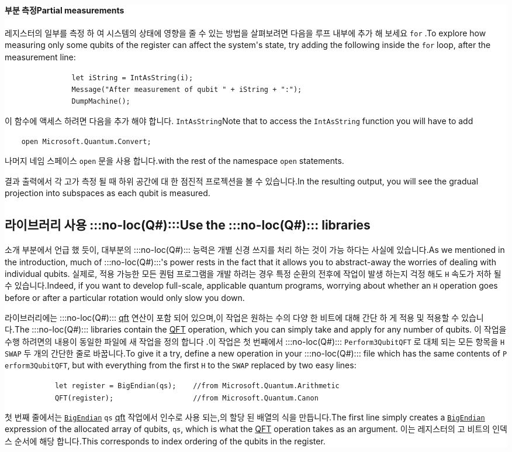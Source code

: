 #### <a name="partial-measurements"></a><span data-ttu-id="eb09e-287">부분 측정</span><span class="sxs-lookup"><span data-stu-id="eb09e-287">Partial measurements</span></span> 
<span data-ttu-id="eb09e-288">레지스터의 일부를 측정 하 여 시스템의 상태에 영향을 줄 수 있는 방법을 살펴보려면 다음을 루프 내부에 추가 해 보세요 `for` .</span><span class="sxs-lookup"><span data-stu-id="eb09e-288">To explore how measuring only some qubits of the register can affect the system's state, try adding the following inside the `for` loop, after the measurement line:</span></span>
```qsharp
                let iString = IntAsString(i);
                Message("After measurement of qubit " + iString + ":");
                DumpMachine();
```

<span data-ttu-id="eb09e-289">이 함수에 액세스 하려면 다음을 추가 해야 합니다. `IntAsString`</span><span class="sxs-lookup"><span data-stu-id="eb09e-289">Note that to access the `IntAsString` function you will have to add</span></span> 
```qsharp
    open Microsoft.Quantum.Convert;
```
<span data-ttu-id="eb09e-290">나머지 네임 스페이스 `open` 문을 사용 합니다.</span><span class="sxs-lookup"><span data-stu-id="eb09e-290">with the rest of the namespace `open` statements.</span></span>

<span data-ttu-id="eb09e-291">결과 출력에서 각 고가 측정 될 때 하위 공간에 대 한 점진적 프로젝션을 볼 수 있습니다.</span><span class="sxs-lookup"><span data-stu-id="eb09e-291">In the resulting output, you will see the gradual projection into subspaces as each qubit is measured.</span></span>


## <a name="use-the-no-locq-libraries"></a><span data-ttu-id="eb09e-292">라이브러리 사용 :::no-loc(Q#):::</span><span class="sxs-lookup"><span data-stu-id="eb09e-292">Use the :::no-loc(Q#)::: libraries</span></span>
<span data-ttu-id="eb09e-293">소개 부분에서 언급 했 듯이, 대부분의 :::no-loc(Q#)::: 능력은 개별 신경 쓰지를 처리 하는 것이 가능 하다는 사실에 있습니다.</span><span class="sxs-lookup"><span data-stu-id="eb09e-293">As we mentioned in the introduction, much of :::no-loc(Q#):::'s power rests in the fact that it allows you to abstract-away the worries of dealing with individual qubits.</span></span>
<span data-ttu-id="eb09e-294">실제로, 적용 가능한 모든 퀀텀 프로그램을 개발 하려는 경우 특정 순환의 전후에 작업이 발생 하는지 걱정 해도 `H` 속도가 저하 될 수 있습니다.</span><span class="sxs-lookup"><span data-stu-id="eb09e-294">Indeed, if you want to develop full-scale, applicable quantum programs, worrying about whether an `H` operation goes before or after a particular rotation would only slow you down.</span></span> 

<span data-ttu-id="eb09e-295">라이브러리에는 :::no-loc(Q#)::: [qft](xref:Microsoft.Quantum.Canon.QFT) 연산이 포함 되어 있으며,이 작업은 원하는 수의 다양 한 비트에 대해 간단 하 게 적용 및 적용할 수 있습니다.</span><span class="sxs-lookup"><span data-stu-id="eb09e-295">The :::no-loc(Q#)::: libraries contain the [QFT](xref:Microsoft.Quantum.Canon.QFT) operation, which you can simply take and apply for any number of qubits.</span></span>
<span data-ttu-id="eb09e-296">이 작업을 수행 하려면의 내용이 동일한 파일에 새 작업을 정의 합니다 .이 작업은 첫 번째에서 :::no-loc(Q#)::: `Perform3QubitQFT` 로 대체 되는 모든 항목을 `H` `SWAP` 두 개의 간단한 줄로 바꿉니다.</span><span class="sxs-lookup"><span data-stu-id="eb09e-296">To give it a try, define a new operation in your :::no-loc(Q#)::: file which has the same contents of `Perform3QubitQFT`, but with everything from the first `H` to the `SWAP` replaced by two easy lines:</span></span>
```qsharp
            let register = BigEndian(qs);    //from Microsoft.Quantum.Arithmetic
            QFT(register);                   //from Microsoft.Quantum.Canon
```
<span data-ttu-id="eb09e-297">첫 번째 줄에서는 [`BigEndian`](xref:Microsoft.Quantum.Arithmetic.BigEndian) `qs` [qft](xref:Microsoft.Quantum.Canon.QFT) 작업에서 인수로 사용 되는,의 할당 된 배열의 식을 만듭니다.</span><span class="sxs-lookup"><span data-stu-id="eb09e-297">The first line simply creates a [`BigEndian`](xref:Microsoft.Quantum.Arithmetic.BigEndian) expression of the allocated array of qubits, `qs`, which is what the [QFT](xref:Microsoft.Quantum.Canon.QFT) operation takes as an argument.</span></span>
<span data-ttu-id="eb09e-298">이는 레지스터의 고 비트의 인덱스 순서에 해당 합니다.</span><span class="sxs-lookup"><span data-stu-id="eb09e-298">This corresponds to index ordering of the qubits in the register.</span></span>
